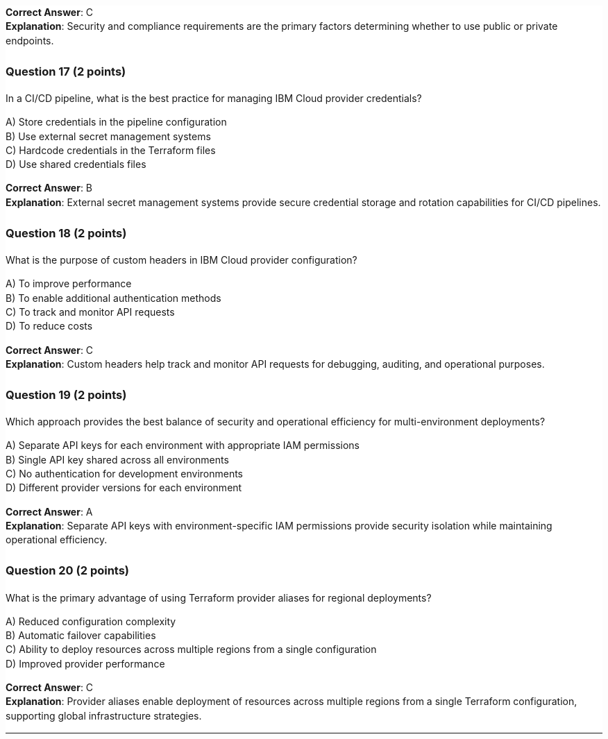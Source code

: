 **Correct Answer**: C  
**Explanation**: Security and compliance requirements are the primary factors determining whether to use public or private endpoints.

### **Question 17** (2 points)
In a CI/CD pipeline, what is the best practice for managing IBM Cloud provider credentials?

A) Store credentials in the pipeline configuration  
B) Use external secret management systems  
C) Hardcode credentials in the Terraform files  
D) Use shared credentials files  

**Correct Answer**: B  
**Explanation**: External secret management systems provide secure credential storage and rotation capabilities for CI/CD pipelines.

### **Question 18** (2 points)
What is the purpose of custom headers in IBM Cloud provider configuration?

A) To improve performance  
B) To enable additional authentication methods  
C) To track and monitor API requests  
D) To reduce costs  

**Correct Answer**: C  
**Explanation**: Custom headers help track and monitor API requests for debugging, auditing, and operational purposes.

### **Question 19** (2 points)
Which approach provides the best balance of security and operational efficiency for multi-environment deployments?

A) Separate API keys for each environment with appropriate IAM permissions  
B) Single API key shared across all environments  
C) No authentication for development environments  
D) Different provider versions for each environment  

**Correct Answer**: A  
**Explanation**: Separate API keys with environment-specific IAM permissions provide security isolation while maintaining operational efficiency.

### **Question 20** (2 points)
What is the primary advantage of using Terraform provider aliases for regional deployments?

A) Reduced configuration complexity  
B) Automatic failover capabilities  
C) Ability to deploy resources across multiple regions from a single configuration  
D) Improved provider performance  

**Correct Answer**: C  
**Explanation**: Provider aliases enable deployment of resources across multiple regions from a single Terraform configuration, supporting global infrastructure strategies.

---
